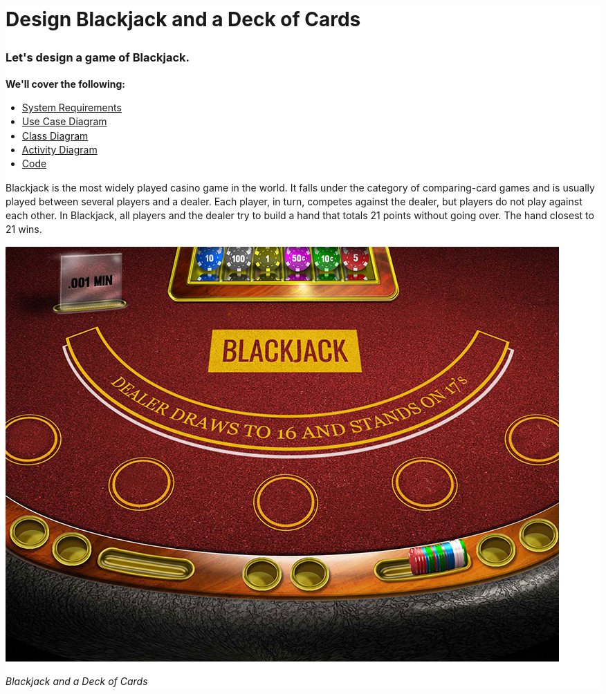 # Design Blackjack and a Deck of Cards
### Let's design a game of Blackjack.

**We'll cover the following:**

* [System Requirements](#system-requirements)
* [Use Case Diagram](#use-case-diagram)
* [Class Diagram](#class-diagram)
* [Activity Diagram](#activity-diagram)
* [Code](#code)

Blackjack is the most widely played casino game in the world. It falls under the category of comparing-card games and is usually played between several players and a dealer. Each player, in turn, competes against the dealer, but players do not play against each other. In Blackjack, all players and the dealer try to build a hand that totals 21 points without going over. The hand closest to 21 wins.

![Blackjack and a Deck of Cards](../assets/images/blackjack.png)

*Blackjack and a Deck of Cards*
